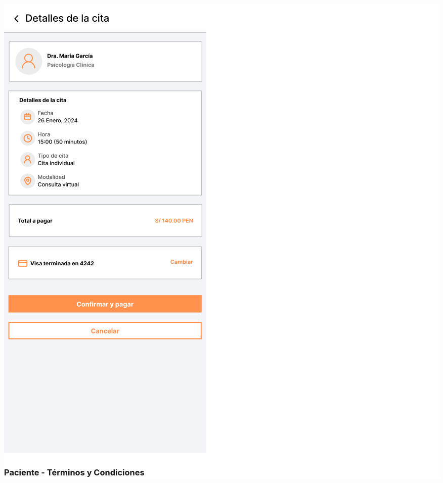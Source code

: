 ![Paciente Detalles de la Cita](docs/imgs/Mockups/Paciente/PacienteDetallesDeLaCita.PNG)

### Paciente - Términos y Condiciones